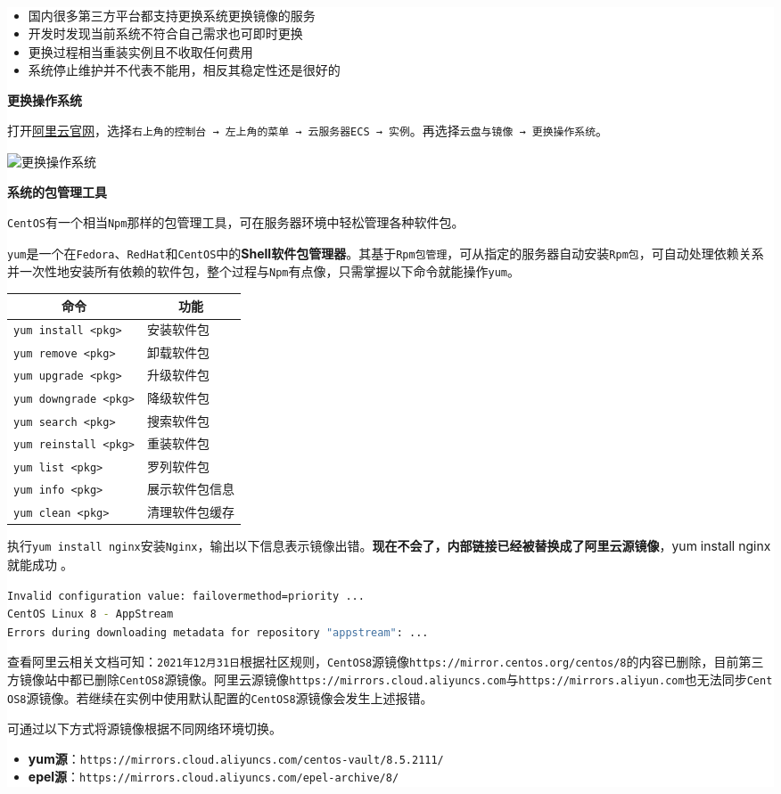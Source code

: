 - 国内很多第三方平台都支持更换系统更换镜像的服务
- 开发时发现当前系统不符合自己需求也可即时更换
- 更换过程相当重装实例且不收取任何费用
- 系统停止维护并不代表不能用，相反其稳定性还是很好的



**更换操作系统**

打开[阿里云官网](https://link.juejin.cn/?target=https%3A%2F%2Fwww.aliyun.com)，选择`右上角的控制台 → 左上角的菜单 → 云服务器ECS → 实例`。再选择`云盘与镜像 → 更换操作系统`。

![更换操作系统](https://p3-juejin.byteimg.com/tos-cn-i-k3u1fbpfcp/a6986c9e16844616b82c236223bd9c4e~tplv-k3u1fbpfcp-zoom-in-crop-mark:3024:0:0:0.awebp)



**系统的包管理工具**

`CentOS`有一个相当`Npm`那样的包管理工具，可在服务器环境中轻松管理各种软件包。

`yum`是一个在`Fedora`、`RedHat`和`CentOS`中的**Shell软件包管理器**。其基于`Rpm包管理`，可从指定的服务器自动安装`Rpm包`，可自动处理依赖关系并一次性地安装所有依赖的软件包，整个过程与`Npm`有点像，只需掌握以下命令就能操作`yum`。

| 命令                  | 功能           |
| --------------------- | -------------- |
| `yum install <pkg>`   | 安装软件包     |
| `yum remove <pkg>`    | 卸载软件包     |
| `yum upgrade <pkg>`   | 升级软件包     |
| `yum downgrade <pkg>` | 降级软件包     |
| `yum search <pkg>`    | 搜索软件包     |
| `yum reinstall <pkg>` | 重装软件包     |
| `yum list <pkg>`      | 罗列软件包     |
| `yum info <pkg>`      | 展示软件包信息 |
| `yum clean <pkg>`     | 清理软件包缓存 |

执行`yum install nginx`安装`Nginx`，输出以下信息表示镜像出错。**现在不会了，内部链接已经被替换成了阿里云源镜像**，yum install nginx就能成功	。

```bash
Invalid configuration value: failovermethod=priority ...
CentOS Linux 8 - AppStream
Errors during downloading metadata for repository "appstream": ...
```

查看阿里云相关文档可知：`2021年12月31日`根据社区规则，`CentOS8`源镜像`https://mirror.centos.org/centos/8`的内容已删除，目前第三方镜像站中都已删除`CentOS8`源镜像。阿里云源镜像`https://mirrors.cloud.aliyuncs.com`与`https://mirrors.aliyun.com`也无法同步`CentOS8`源镜像。若继续在实例中使用默认配置的`CentOS8`源镜像会发生上述报错。

可通过以下方式将源镜像根据不同网络环境切换。

- **yum源**：`https://mirrors.cloud.aliyuncs.com/centos-vault/8.5.2111/`
- **epel源**：`https://mirrors.cloud.aliyuncs.com/epel-archive/8/`
